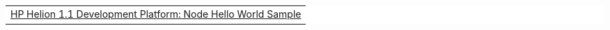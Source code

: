 <table cellpadding="0" cellspacing="0" border="0" width="100%">

<tr><td class="lpage"><a href="http://docs.hpcloud.com/helion/devplatform/1.1/workbook/helloworld/node/" title="HP Helion 1.1 Development Platform: Node Hello World Sample">HP Helion 1.1 Development Platform: Node Hello World Sample</a></td></tr>
</table>
</td>
</tr>
